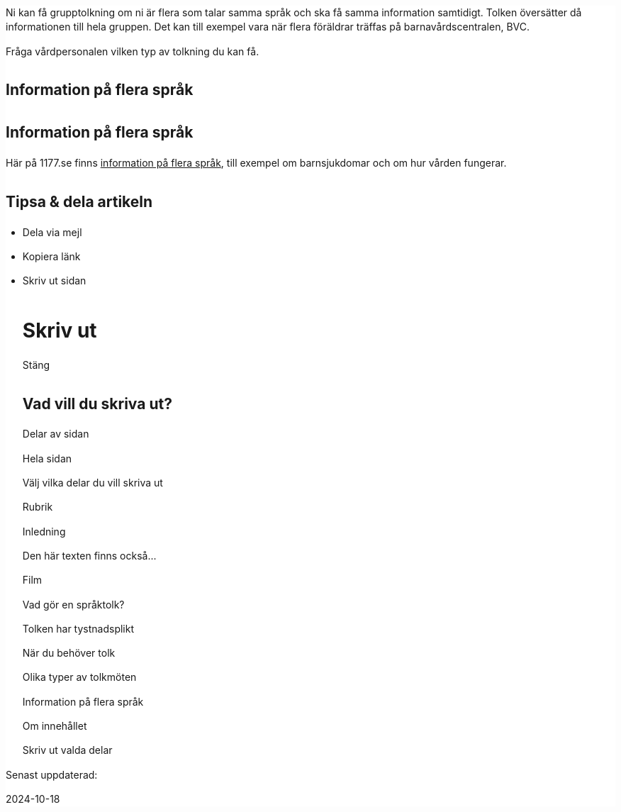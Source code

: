 Ni kan få grupptolkning om ni är flera som talar samma språk och ska få samma information samtidigt. Tolken översätter då informationen till hela gruppen. Det kan till exempel vara när flera föräldrar träffas på barnavårdscentralen, BVC.

Fråga vårdpersonalen vilken typ av tolkning du kan få.

Information på flera språk
--------------------------

Information på flera språk
--------------------------

Här på 1177.se finns [information på flera språk](https://www.1177.se/lankbiblioteket/nationella-lankar/1177---lankar/1177-other-languages/), till exempel om barnsjukdomar och om hur vården fungerar.

Tipsa & dela artikeln
---------------------

*   Dela via mejl
*   Kopiera länk
*   Skriv ut sidan
    
    Skriv ut
    ========
    
    Stäng
    
    Vad vill du skriva ut?
    ----------------------
    
    Delar av sidan
    
    Hela sidan
    
    Välj vilka delar du vill skriva ut
    
    Rubrik
    
    Inledning
    
    Den här texten finns också...
    
    Film
    
    Vad gör en språktolk?
    
    Tolken har tystnadsplikt
    
    När du behöver tolk
    
    Olika typer av tolkmöten
    
    Information på flera språk
    
    Om innehållet
    
    Skriv ut valda delar
    

Senast uppdaterad:

2024-10-18
